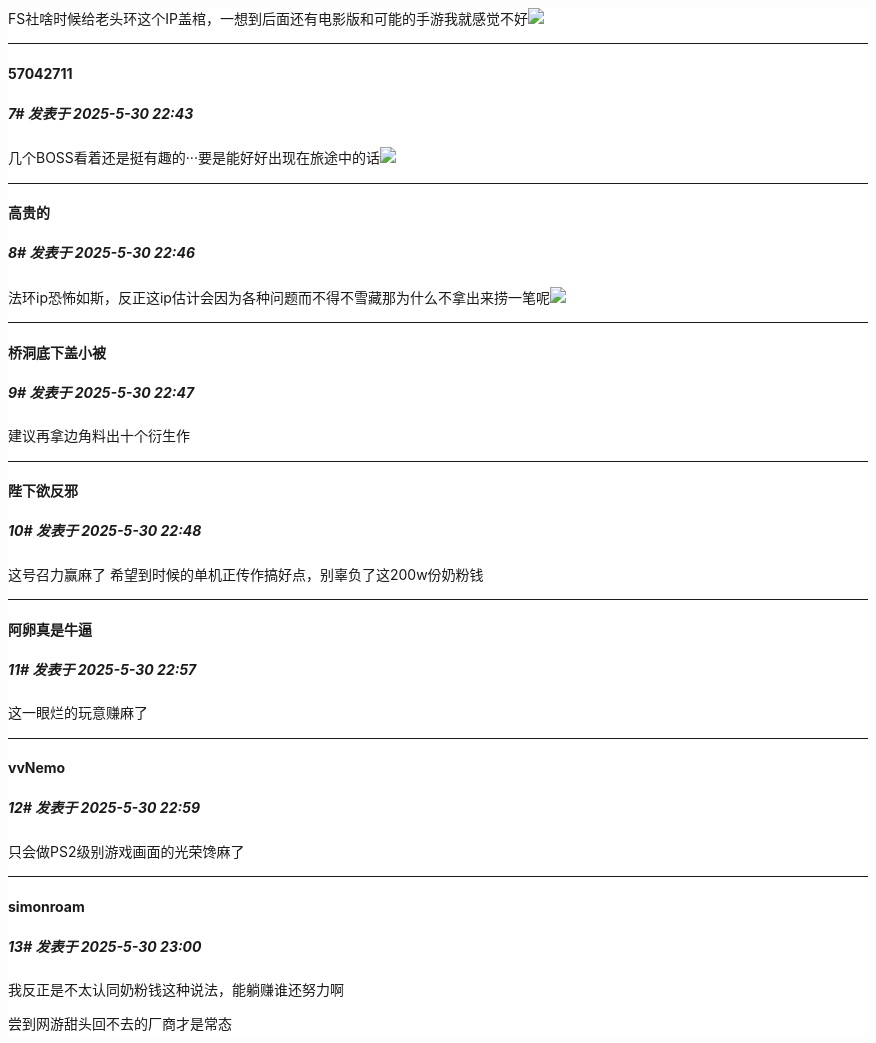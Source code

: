 FS社啥时候给老头环这个IP盖棺，一想到后面还有电影版和可能的手游我就感觉不好<img src="https://static.stage1st.com/image/smiley/face2017/048.png" referrerpolicy="no-referrer">

*****

####  57042711  
##### 7#       发表于 2025-5-30 22:43

几个BOSS看着还是挺有趣的···要是能好好出现在旅途中的话<img src="https://static.stage1st.com/image/smiley/face2017/037.png" referrerpolicy="no-referrer">

*****

####  高贵的  
##### 8#       发表于 2025-5-30 22:46

法环ip恐怖如斯，反正这ip估计会因为各种问题而不得不雪藏那为什么不拿出来捞一笔呢<img src="https://static.stage1st.com/image/smiley/face2017/067.png" referrerpolicy="no-referrer">

*****

####  桥洞底下盖小被  
##### 9#       发表于 2025-5-30 22:47

建议再拿边角料出十个衍生作

*****

####  陛下欲反邪  
##### 10#       发表于 2025-5-30 22:48

这号召力赢麻了
希望到时候的单机正传作搞好点，别辜负了这200w份奶粉钱

*****

####  阿卵真是牛逼  
##### 11#       发表于 2025-5-30 22:57

这一眼烂的玩意赚麻了

*****

####  vvNemo  
##### 12#       发表于 2025-5-30 22:59

只会做PS2级别游戏画面的光荣馋麻了

*****

####  simonroam  
##### 13#       发表于 2025-5-30 23:00

我反正是不太认同奶粉钱这种说法，能躺赚谁还努力啊

尝到网游甜头回不去的厂商才是常态
